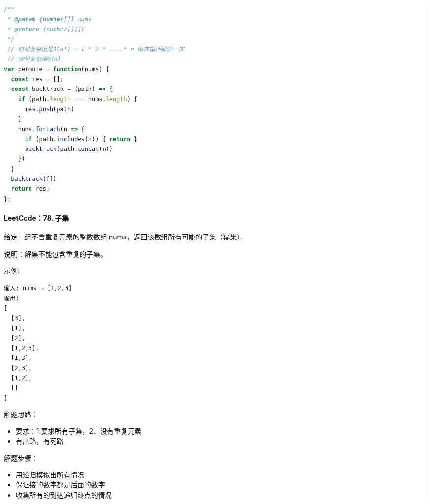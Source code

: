 
```js
/**
 * @param {number[]} nums
 * @return {number[][]}
 */
 // 时间复杂度是O(n!) = 1 * 2 * ....* n 每次循环都少一次
 // 空间复杂度O(n)
var permute = function(nums) {
  const res = [];
  const backtrack = (path) => {
    if (path.length === nums.length) {
      res.push(path)
    }
    nums.forEach(n => {
      if (path.includes(n)) { return }
      backtrack(path.concat(n))
    })
  }
  backtrack([])
  return res;
};
```

#### LeetCode：78. 子集

给定一组不含重复元素的整数数组 nums，返回该数组所有可能的子集（幂集）。

说明：解集不能包含重复的子集。

示例:
```
输入: nums = [1,2,3]
输出:
[
  [3],
  [1],
  [2],
  [1,2,3],
  [1,3],
  [2,3],
  [1,2],
  []
]
```

解题思路：
- 要求：1.要求所有子集，2、没有重复元素
- 有出路，有死路

解题步骤：
- 用递归模拟出所有情况
- 保证接的数字都是后面的数字
- 收集所有的到达递归终点的情况
